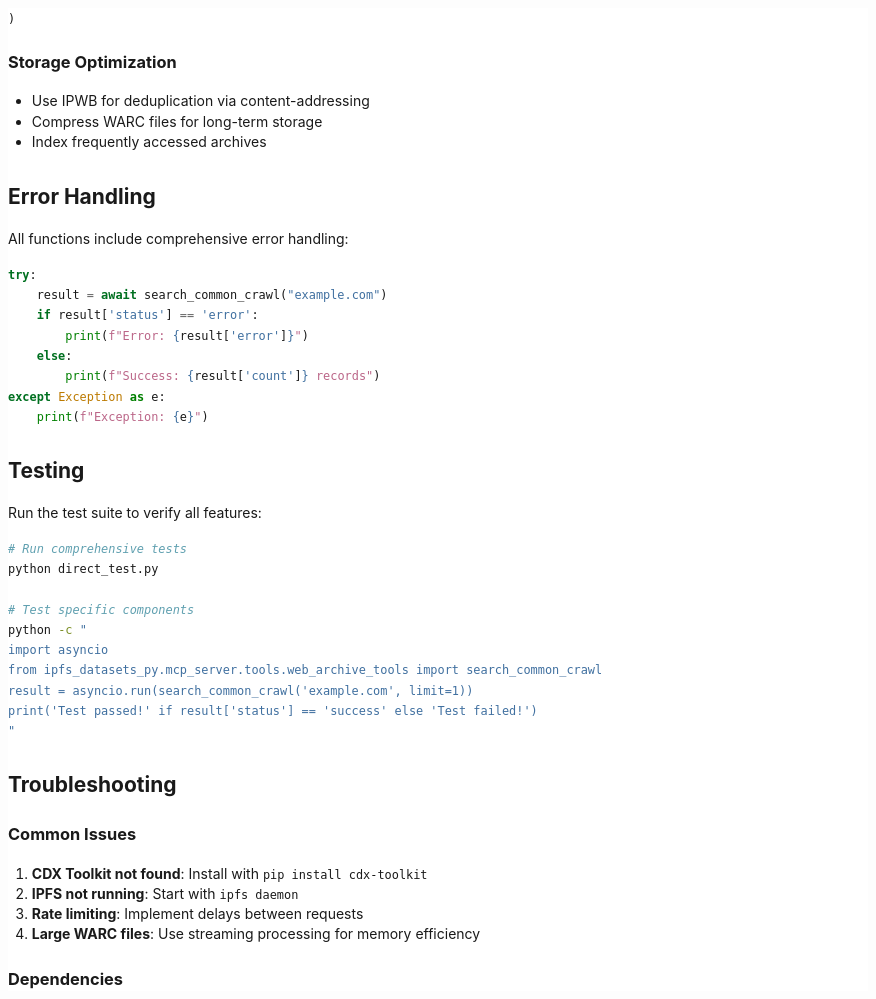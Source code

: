 ```python
)
```

### Storage Optimization

- Use IPWB for deduplication via content-addressing
- Compress WARC files for long-term storage
- Index frequently accessed archives

## Error Handling

All functions include comprehensive error handling:

```python
try:
    result = await search_common_crawl("example.com")
    if result['status'] == 'error':
        print(f"Error: {result['error']}")
    else:
        print(f"Success: {result['count']} records")
except Exception as e:
    print(f"Exception: {e}")
```

## Testing

Run the test suite to verify all features:

```bash
# Run comprehensive tests
python direct_test.py

# Test specific components
python -c "
import asyncio
from ipfs_datasets_py.mcp_server.tools.web_archive_tools import search_common_crawl
result = asyncio.run(search_common_crawl('example.com', limit=1))
print('Test passed!' if result['status'] == 'success' else 'Test failed!')
"
```

## Troubleshooting

### Common Issues

1. **CDX Toolkit not found**: Install with `pip install cdx-toolkit`
2. **IPFS not running**: Start with `ipfs daemon`
3. **Rate limiting**: Implement delays between requests
4. **Large WARC files**: Use streaming processing for memory efficiency

### Dependencies
